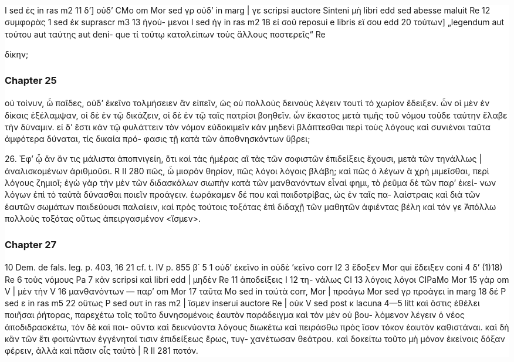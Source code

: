 Ι sed ἐς in ras m2 11 δ’] οὐδ’ CMo om Mor sed γρ οὐδ’
in marg | γε scripsi auctore Sinteni μὴ libri edd sed abesse
maluit Re 12 συμφορὰς 1 sed ἐκ suprascr m3 13 ἡγού-
μενοι Ι sed ἡγ in ras m2 18 εἰ σοῦ reposui e libris εἴ σου
edd 20 τούτων] „legendum aut τούτου aut ταύτης aut deni-
que τί τούτῳ καταλείπων τοὺς ἄλλους ποστερεῖς“ Re</note>

<pb n="203"/>
δίκην;</p>


### Chapter 25

<p>οὐ τοίνυν, ὦ παῖδες, οὐδ’ ἐκεῖνο τολμήσειεν
ἂν εἰπεῖν, ὡς οὐ πολλοὺς δεινοὺς λέγειν τουτὶ τὸ
χωρίον ἔδειξεν. ὧν οἱ μὲν ἐν δίκαις ἐξέλαμψαν, οἱ
δὲ ἐν τῷ δικάζειν, οἱ δὲ ἐν τῷ ταῖς πατρίσι βοηθεῖν.
ὧν ἕκαστος μετὰ τιμῆς τοῦ νόμου τοῦδε ταύτην ἔλαβε <lb n="5"/>
τὴν δύναμιν. εἰ δ’ ἔστι κἀν τῷ φυλάττειν τὸν νόμον
εὐδοκιμεῖν κἀν μηδενὶ βλάπτεσθαι περὶ τοὺς λόγους
καὶ συνιέναι ταῦτα ἀμφότερα δύναται, τίς δικαία πρό-
φασις τῇ κατὰ τῶν ἀποθνησκόντων ὕβρει;</p>
<p>26. Ἐφ’ ᾧ ἄν ἄν τις μάλιστα ἀποπνιγείη, ὅτι καὶ <lb n="10"/>
τὰς ἡμέρας αἳ τὰς τῶν σοφιστῶν ἐπιδείξεις ἔχουσι,
μετὰ τῶν τηνάλλως | ἀναλισκομένων ἀριθμοῦσι. <note type="marginal">R II 280</note>
πῶς, ὦ μιαρὸν θηρίον, πῶς λόγοι λόγοις βλάβη; καὶ
πῶς ὁ λέγων ἃ χρὴ μιμεῖσθαι, περὶ λόγους ζημιοῖ;
ἐγὼ γὰρ τὴν μὲν τῶν διδασκάλων σιωπὴν κατὰ τῶν <lb n="15"/>
μανθανόντων εἶναί φημι, τὸ ῥεῦμα δὲ τῶν παρ’ ἐκεί-
νων λόγων ἐπὶ τὸ ταὐτὰ δύνασθαι ποιεῖν προάγειν.
ἑωράκαμεν δέ που καὶ παιδοτρίβας, ὡς ἐν ταῖς πα-
λαίστραις καὶ διὰ τῶν ἑαυτῶν σωμάτων παιδεύουσι
παλαίειν, καὶ πρὸς τούτοις τοξότας ἐπὶ διδαχῇ τῶν <lb n="20"/>
μαθητῶν ἀφιέντας βέλη καὶ τόν γε Ἀπόλλω πολλοὺς
τοξότας οὕτως ἀπειργασμένον &lt;ἴσμεν&gt;.</p>


### Chapter 27

<p><note type="footnote">10 Dem. de fals. leg. p. 403, 16 21 cf. t. IV p. 855 β΄ 5</note>
<note type="footnote">1 οὐδ’ ἐκεῖνο in οὐδὲ ’κεῖνο corr Ι2 3 ἔδοξεν Mor qui
ἔδειξεν coni 4 δ’ (1)18) Re 6 τοὺς νόμους Pa 7 κἀν
scripsi καὶ libri edd | μηδὲν Re 11 ἀποδείξεις Ι 12 τη-
νάλως CI 13 λόγοις λόγοι CIPaMo Mor 15 γὰρ om V |
μὲν τὴν V 16 μανθανόντων — παρ’ om Mor 17 ταῦτα
Μο sed in ταὐτὰ corr, Mor | προάγω Mor sed γρ προάγει in
marg 18 δέ Ρ sed ε in ras m5 22 οὕτως P sed ουτ in
ras m2 | ἴσμεν inserui auctore Re | οὐκ V sed post κ lacuna
4—5 litt</note>

<pb n="204"/>
καὶ ὅστις ἐθέλει ποιῆσαι ῥήτορας, παρεχέτω τοῖς τοῦτο
δυνησομένοις ἑαυτὸν παράδειγμα καὶ τὸν μὲν οὐ βου-
λόμενον λέγειν ὁ νέος ἀποδιδρασκέτω, τὸν δὲ καὶ ποι-
οῦντα καὶ δεικνύοντα λόγους διωκέτω καὶ πειράσθω
<lb n="5"/> πρὸς ἴσον τόκον ἑαυτὸν καθιστάναι. καὶ δὴ κἂν τῶν
ἔτι φοιτώντων ἐγγένηταί τισιν ἐπιδείξεως ἔρως, τυγ-
χανέτωσαν θεάτρου. καὶ δοκείτω τοῦτο μὴ μόνον
ἐκείνοις δόξαν φέρειν, ἀλλὰ καὶ πᾶσιν οἷς ταὐτὸ |
<note type="marginal">R II 281</note> ποτόν.</p>
